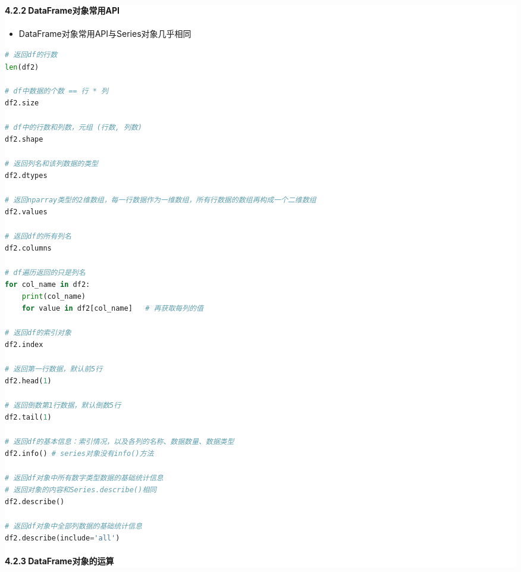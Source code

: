 ```python
```

#### 4.2.2 DataFrame对象常用API

- DataFrame对象常用API与Series对象几乎相同

```python
# 返回df的行数
len(df2)

# df中数据的个数 == 行 * 列 
df2.size

# df中的行数和列数，元组 (行数, 列数)
df2.shape

# 返回列名和该列数据的类型
df2.dtypes

# 返回nparray类型的2维数组，每一行数据作为一维数组，所有行数据的数组再构成一个二维数组
df2.values

# 返回df的所有列名
df2.columns

# df遍历返回的只是列名 
for col_name in df2: 
    print(col_name)
    for value in df2[col_name]   # 再获取每列的值

# 返回df的索引对象
df2.index

# 返回第一行数据，默认前5行
df2.head(1)

# 返回倒数第1行数据，默认倒数5行
df2.tail(1)

# 返回df的基本信息：索引情况，以及各列的名称、数据数量、数据类型
df2.info() # series对象没有info()方法

# 返回df对象中所有数字类型数据的基础统计信息
# 返回对象的内容和Series.describe()相同
df2.describe()

# 返回df对象中全部列数据的基础统计信息
df2.describe(include='all')
```

#### 4.2.3 DataFrame对象的运算

